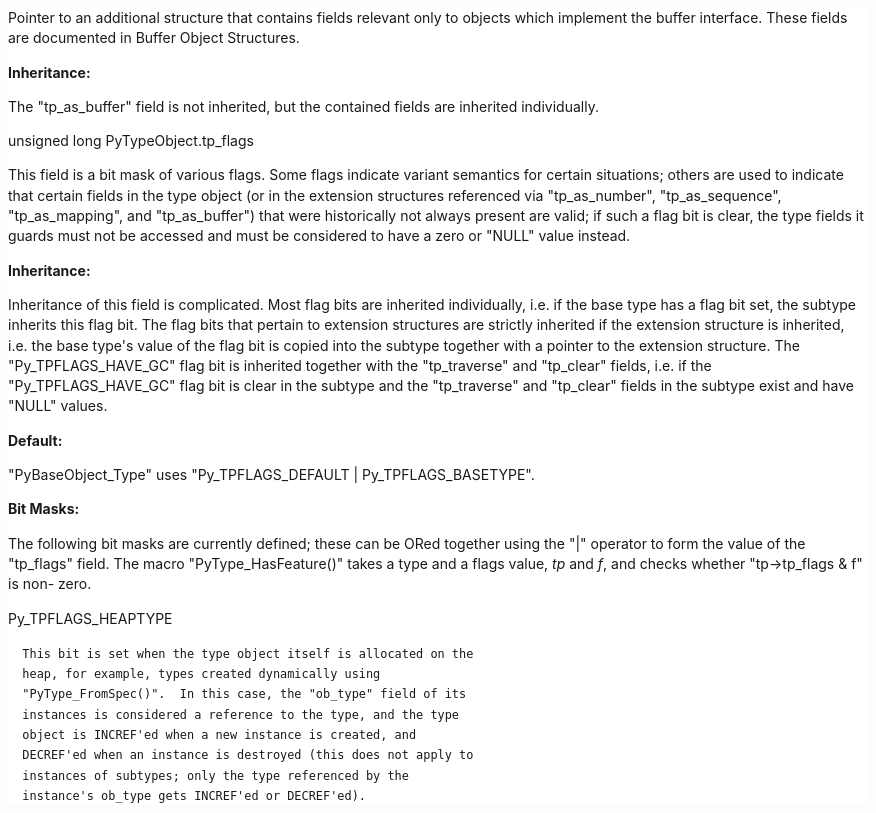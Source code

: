    Pointer to an additional structure that contains fields relevant
   only to objects which implement the buffer interface.  These fields
   are documented in Buffer Object Structures.

   **Inheritance:**

   The "tp_as_buffer" field is not inherited, but the contained fields
   are inherited individually.

unsigned long PyTypeObject.tp_flags

   This field is a bit mask of various flags.  Some flags indicate
   variant semantics for certain situations; others are used to
   indicate that certain fields in the type object (or in the
   extension structures referenced via "tp_as_number",
   "tp_as_sequence", "tp_as_mapping", and "tp_as_buffer") that were
   historically not always present are valid; if such a flag bit is
   clear, the type fields it guards must not be accessed and must be
   considered to have a zero or "NULL" value instead.

   **Inheritance:**

   Inheritance of this field is complicated.  Most flag bits are
   inherited individually, i.e. if the base type has a flag bit set,
   the subtype inherits this flag bit.  The flag bits that pertain to
   extension structures are strictly inherited if the extension
   structure is inherited, i.e. the base type's value of the flag bit
   is copied into the subtype together with a pointer to the extension
   structure.  The "Py_TPFLAGS_HAVE_GC" flag bit is inherited together
   with the "tp_traverse" and "tp_clear" fields, i.e. if the
   "Py_TPFLAGS_HAVE_GC" flag bit is clear in the subtype and the
   "tp_traverse" and "tp_clear" fields in the subtype exist and have
   "NULL" values.

   **Default:**

   "PyBaseObject_Type" uses "Py_TPFLAGS_DEFAULT |
   Py_TPFLAGS_BASETYPE".

   **Bit Masks:**

   The following bit masks are currently defined; these can be ORed
   together using the "|" operator to form the value of the "tp_flags"
   field.  The macro "PyType_HasFeature()" takes a type and a flags
   value, *tp* and *f*, and checks whether "tp->tp_flags & f" is non-
   zero.

   Py_TPFLAGS_HEAPTYPE

      This bit is set when the type object itself is allocated on the
      heap, for example, types created dynamically using
      "PyType_FromSpec()".  In this case, the "ob_type" field of its
      instances is considered a reference to the type, and the type
      object is INCREF'ed when a new instance is created, and
      DECREF'ed when an instance is destroyed (this does not apply to
      instances of subtypes; only the type referenced by the
      instance's ob_type gets INCREF'ed or DECREF'ed).
